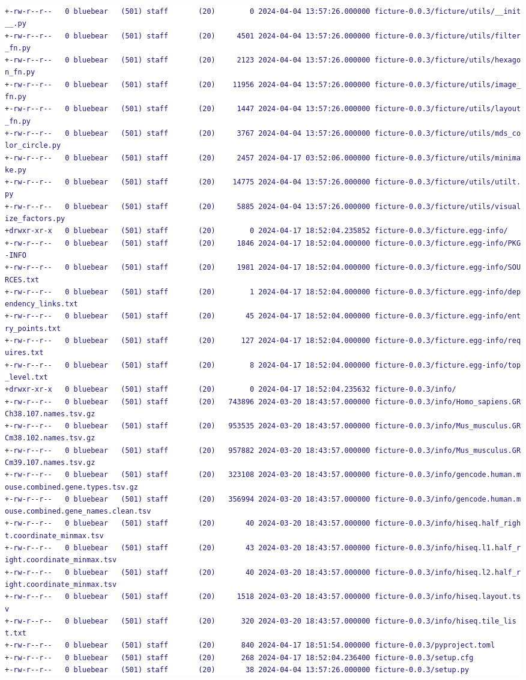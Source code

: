 ```diff
+-rw-r--r--   0 bluebear   (501) staff       (20)        0 2024-04-04 13:57:26.000000 ficture-0.0.3/ficture/utils/__init__.py
+-rw-r--r--   0 bluebear   (501) staff       (20)     4501 2024-04-04 13:57:26.000000 ficture-0.0.3/ficture/utils/filter_fn.py
+-rw-r--r--   0 bluebear   (501) staff       (20)     2123 2024-04-04 13:57:26.000000 ficture-0.0.3/ficture/utils/hexagon_fn.py
+-rw-r--r--   0 bluebear   (501) staff       (20)    11956 2024-04-04 13:57:26.000000 ficture-0.0.3/ficture/utils/image_fn.py
+-rw-r--r--   0 bluebear   (501) staff       (20)     1447 2024-04-04 13:57:26.000000 ficture-0.0.3/ficture/utils/layout_fn.py
+-rw-r--r--   0 bluebear   (501) staff       (20)     3767 2024-04-04 13:57:26.000000 ficture-0.0.3/ficture/utils/mds_color_circle.py
+-rw-r--r--   0 bluebear   (501) staff       (20)     2457 2024-04-17 03:52:06.000000 ficture-0.0.3/ficture/utils/minimake.py
+-rw-r--r--   0 bluebear   (501) staff       (20)    14775 2024-04-04 13:57:26.000000 ficture-0.0.3/ficture/utils/utilt.py
+-rw-r--r--   0 bluebear   (501) staff       (20)     5885 2024-04-04 13:57:26.000000 ficture-0.0.3/ficture/utils/visualize_factors.py
+drwxr-xr-x   0 bluebear   (501) staff       (20)        0 2024-04-17 18:52:04.235852 ficture-0.0.3/ficture.egg-info/
+-rw-r--r--   0 bluebear   (501) staff       (20)     1846 2024-04-17 18:52:04.000000 ficture-0.0.3/ficture.egg-info/PKG-INFO
+-rw-r--r--   0 bluebear   (501) staff       (20)     1981 2024-04-17 18:52:04.000000 ficture-0.0.3/ficture.egg-info/SOURCES.txt
+-rw-r--r--   0 bluebear   (501) staff       (20)        1 2024-04-17 18:52:04.000000 ficture-0.0.3/ficture.egg-info/dependency_links.txt
+-rw-r--r--   0 bluebear   (501) staff       (20)       45 2024-04-17 18:52:04.000000 ficture-0.0.3/ficture.egg-info/entry_points.txt
+-rw-r--r--   0 bluebear   (501) staff       (20)      127 2024-04-17 18:52:04.000000 ficture-0.0.3/ficture.egg-info/requires.txt
+-rw-r--r--   0 bluebear   (501) staff       (20)        8 2024-04-17 18:52:04.000000 ficture-0.0.3/ficture.egg-info/top_level.txt
+drwxr-xr-x   0 bluebear   (501) staff       (20)        0 2024-04-17 18:52:04.235632 ficture-0.0.3/info/
+-rw-r--r--   0 bluebear   (501) staff       (20)   743896 2024-03-20 18:43:57.000000 ficture-0.0.3/info/Homo_sapiens.GRCh38.107.names.tsv.gz
+-rw-r--r--   0 bluebear   (501) staff       (20)   953535 2024-03-20 18:43:57.000000 ficture-0.0.3/info/Mus_musculus.GRCm38.102.names.tsv.gz
+-rw-r--r--   0 bluebear   (501) staff       (20)   957882 2024-03-20 18:43:57.000000 ficture-0.0.3/info/Mus_musculus.GRCm39.107.names.tsv.gz
+-rw-r--r--   0 bluebear   (501) staff       (20)   323108 2024-03-20 18:43:57.000000 ficture-0.0.3/info/gencode.human.mouse.combined.gene.types.tsv.gz
+-rw-r--r--   0 bluebear   (501) staff       (20)   356994 2024-03-20 18:43:57.000000 ficture-0.0.3/info/gencode.human.mouse.combined.gene_names.clean.tsv
+-rw-r--r--   0 bluebear   (501) staff       (20)       40 2024-03-20 18:43:57.000000 ficture-0.0.3/info/hiseq.half_right.coordinate_minmax.tsv
+-rw-r--r--   0 bluebear   (501) staff       (20)       43 2024-03-20 18:43:57.000000 ficture-0.0.3/info/hiseq.l1.half_right.coordinate_minmax.tsv
+-rw-r--r--   0 bluebear   (501) staff       (20)       40 2024-03-20 18:43:57.000000 ficture-0.0.3/info/hiseq.l2.half_right.coordinate_minmax.tsv
+-rw-r--r--   0 bluebear   (501) staff       (20)     1518 2024-03-20 18:43:57.000000 ficture-0.0.3/info/hiseq.layout.tsv
+-rw-r--r--   0 bluebear   (501) staff       (20)      320 2024-03-20 18:43:57.000000 ficture-0.0.3/info/hiseq.tile_list.txt
+-rw-r--r--   0 bluebear   (501) staff       (20)      840 2024-04-17 18:51:54.000000 ficture-0.0.3/pyproject.toml
+-rw-r--r--   0 bluebear   (501) staff       (20)      268 2024-04-17 18:52:04.236400 ficture-0.0.3/setup.cfg
+-rw-r--r--   0 bluebear   (501) staff       (20)       38 2024-04-04 13:57:26.000000 ficture-0.0.3/setup.py
```
